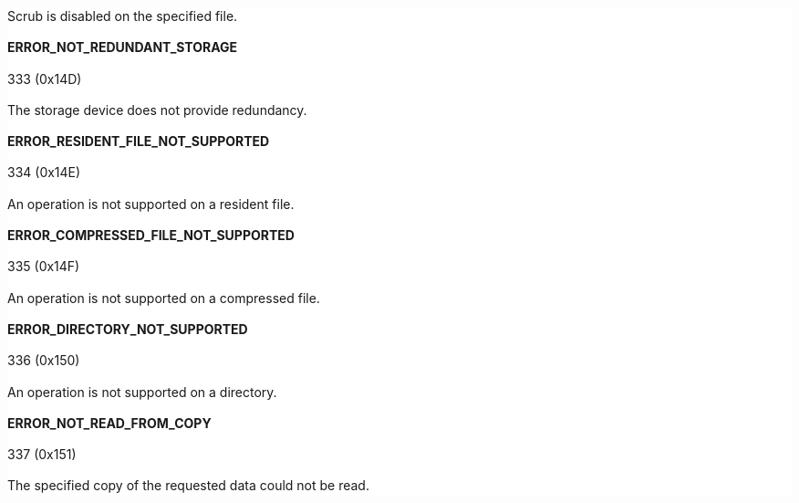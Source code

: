 
Scrub is disabled on the specified file.


   

<span id="ERROR_NOT_REDUNDANT_STORAGE"></span><span id="error_not_redundant_storage"></span>**ERROR\_NOT\_REDUNDANT\_STORAGE**
   

333 (0x14D)
 



The storage device does not provide redundancy.


   

<span id="ERROR_RESIDENT_FILE_NOT_SUPPORTED"></span><span id="error_resident_file_not_supported"></span>**ERROR\_RESIDENT\_FILE\_NOT\_SUPPORTED**
   

334 (0x14E)
 



An operation is not supported on a resident file.


   

<span id="ERROR_COMPRESSED_FILE_NOT_SUPPORTED"></span><span id="error_compressed_file_not_supported"></span>**ERROR\_COMPRESSED\_FILE\_NOT\_SUPPORTED**
   

335 (0x14F)
 



An operation is not supported on a compressed file.


   

<span id="ERROR_DIRECTORY_NOT_SUPPORTED"></span><span id="error_directory_not_supported"></span>**ERROR\_DIRECTORY\_NOT\_SUPPORTED**
   

336 (0x150)
 



An operation is not supported on a directory.


   

<span id="ERROR_NOT_READ_FROM_COPY"></span><span id="error_not_read_from_copy"></span>**ERROR\_NOT\_READ\_FROM\_COPY**
   

337 (0x151)
 



The specified copy of the requested data could not be read.


   